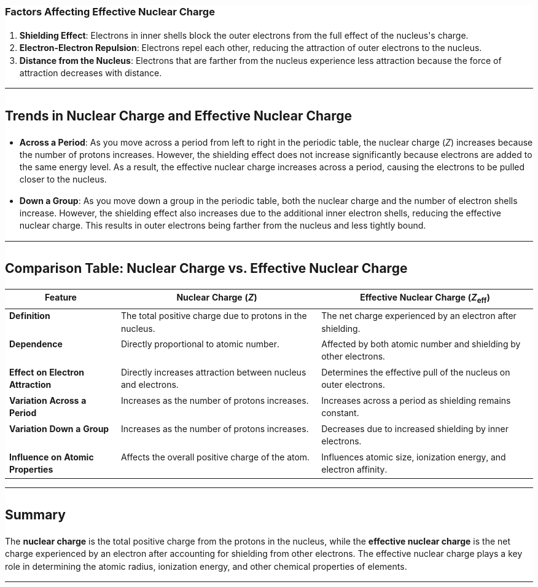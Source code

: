 ### Factors Affecting Effective Nuclear Charge

1. **Shielding Effect**: Electrons in inner shells block the outer electrons from the full effect of the nucleus's charge.
2. **Electron-Electron Repulsion**: Electrons repel each other, reducing the attraction of outer electrons to the nucleus.
3. **Distance from the Nucleus**: Electrons that are farther from the nucleus experience less attraction because the force of attraction decreases with distance.

---

## Trends in Nuclear Charge and Effective Nuclear Charge

- **Across a Period**: As you move across a period from left to right in the periodic table, the nuclear charge ($Z$) increases because the number of protons increases. However, the shielding effect does not increase significantly because electrons are added to the same energy level. As a result, the effective nuclear charge increases across a period, causing the electrons to be pulled closer to the nucleus.

- **Down a Group**: As you move down a group in the periodic table, both the nuclear charge and the number of electron shells increase. However, the shielding effect also increases due to the additional inner electron shells, reducing the effective nuclear charge. This results in outer electrons being farther from the nucleus and less tightly bound.

---

## Comparison Table: Nuclear Charge vs. Effective Nuclear Charge

| Feature                            | Nuclear Charge ($Z$)                                         | Effective Nuclear Charge ($Z_\text{eff}$)                         |
| ---------------------------------- | ------------------------------------------------------------ | ----------------------------------------------------------------- |
| **Definition**                     | The total positive charge due to protons in the nucleus.     | The net charge experienced by an electron after shielding.        |
| **Dependence**                     | Directly proportional to atomic number.                      | Affected by both atomic number and shielding by other electrons.  |
| **Effect on Electron Attraction**  | Directly increases attraction between nucleus and electrons. | Determines the effective pull of the nucleus on outer electrons.  |
| **Variation Across a Period**      | Increases as the number of protons increases.                | Increases across a period as shielding remains constant.          |
| **Variation Down a Group**         | Increases as the number of protons increases.                | Decreases due to increased shielding by inner electrons.          |
| **Influence on Atomic Properties** | Affects the overall positive charge of the atom.             | Influences atomic size, ionization energy, and electron affinity. |

---

## Summary

The **nuclear charge** is the total positive charge from the protons in the nucleus, while the **effective nuclear charge** is the net charge experienced by an electron after accounting for shielding from other electrons. The effective nuclear charge plays a key role in determining the atomic radius, ionization energy, and other chemical properties of elements.

---
